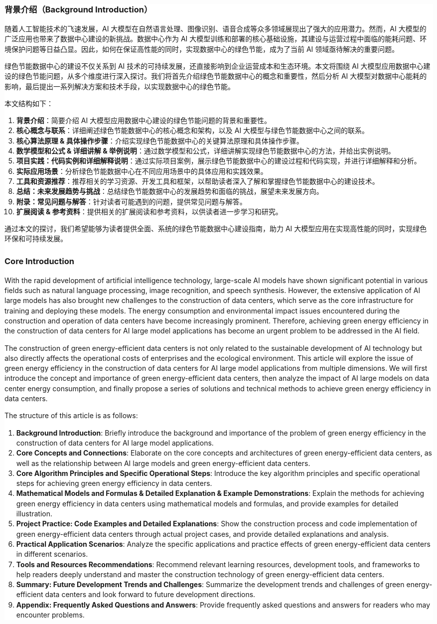                  

### 背景介绍（Background Introduction）

随着人工智能技术的飞速发展，AI 大模型在自然语言处理、图像识别、语音合成等众多领域展现出了强大的应用潜力。然而，AI 大模型的广泛应用也带来了数据中心建设的新挑战。数据中心作为 AI 大模型训练和部署的核心基础设施，其建设与运营过程中面临的能耗问题、环境保护问题等日益凸显。因此，如何在保证高性能的同时，实现数据中心的绿色节能，成为了当前 AI 领域亟待解决的重要问题。

绿色节能数据中心的建设不仅关系到 AI 技术的可持续发展，还直接影响到企业运营成本和生态环境。本文将围绕 AI 大模型应用数据中心建设的绿色节能问题，从多个维度进行深入探讨。我们将首先介绍绿色节能数据中心的概念和重要性，然后分析 AI 大模型对数据中心能耗的影响，最后提出一系列解决方案和技术手段，以实现数据中心的绿色节能。

本文结构如下：

1. **背景介绍**：简要介绍 AI 大模型应用数据中心建设的绿色节能问题的背景和重要性。
2. **核心概念与联系**：详细阐述绿色节能数据中心的核心概念和架构，以及 AI 大模型与绿色节能数据中心之间的联系。
3. **核心算法原理 & 具体操作步骤**：介绍实现绿色节能数据中心的关键算法原理和具体操作步骤。
4. **数学模型和公式 & 详细讲解 & 举例说明**：通过数学模型和公式，详细讲解实现绿色节能数据中心的方法，并给出实例说明。
5. **项目实践：代码实例和详细解释说明**：通过实际项目案例，展示绿色节能数据中心的建设过程和代码实现，并进行详细解释和分析。
6. **实际应用场景**：分析绿色节能数据中心在不同应用场景中的具体应用和实践效果。
7. **工具和资源推荐**：推荐相关的学习资源、开发工具和框架，以帮助读者深入了解和掌握绿色节能数据中心的建设技术。
8. **总结：未来发展趋势与挑战**：总结绿色节能数据中心的发展趋势和面临的挑战，展望未来发展方向。
9. **附录：常见问题与解答**：针对读者可能遇到的问题，提供常见问题与解答。
10. **扩展阅读 & 参考资料**：提供相关的扩展阅读和参考资料，以供读者进一步学习和研究。

通过本文的探讨，我们希望能够为读者提供全面、系统的绿色节能数据中心建设指南，助力 AI 大模型应用在实现高性能的同时，实现绿色环保和可持续发展。

### Core Introduction

With the rapid development of artificial intelligence technology, large-scale AI models have shown significant potential in various fields such as natural language processing, image recognition, and speech synthesis. However, the extensive application of AI large models has also brought new challenges to the construction of data centers, which serve as the core infrastructure for training and deploying these models. The energy consumption and environmental impact issues encountered during the construction and operation of data centers have become increasingly prominent. Therefore, achieving green energy efficiency in the construction of data centers for AI large model applications has become an urgent problem to be addressed in the AI field.

The construction of green energy-efficient data centers is not only related to the sustainable development of AI technology but also directly affects the operational costs of enterprises and the ecological environment. This article will explore the issue of green energy efficiency in the construction of data centers for AI large model applications from multiple dimensions. We will first introduce the concept and importance of green energy-efficient data centers, then analyze the impact of AI large models on data center energy consumption, and finally propose a series of solutions and technical methods to achieve green energy efficiency in data centers.

The structure of this article is as follows:

1. **Background Introduction**: Briefly introduce the background and importance of the problem of green energy efficiency in the construction of data centers for AI large model applications.
2. **Core Concepts and Connections**: Elaborate on the core concepts and architectures of green energy-efficient data centers, as well as the relationship between AI large models and green energy-efficient data centers.
3. **Core Algorithm Principles and Specific Operational Steps**: Introduce the key algorithm principles and specific operational steps for achieving green energy efficiency in data centers.
4. **Mathematical Models and Formulas & Detailed Explanation & Example Demonstrations**: Explain the methods for achieving green energy efficiency in data centers using mathematical models and formulas, and provide examples for detailed illustration.
5. **Project Practice: Code Examples and Detailed Explanations**: Show the construction process and code implementation of green energy-efficient data centers through actual project cases, and provide detailed explanations and analysis.
6. **Practical Application Scenarios**: Analyze the specific applications and practice effects of green energy-efficient data centers in different scenarios.
7. **Tools and Resources Recommendations**: Recommend relevant learning resources, development tools, and frameworks to help readers deeply understand and master the construction technology of green energy-efficient data centers.
8. **Summary: Future Development Trends and Challenges**: Summarize the development trends and challenges of green energy-efficient data centers and look forward to future development directions.
9. **Appendix: Frequently Asked Questions and Answers**: Provide frequently asked questions and answers for readers who may encounter problems.